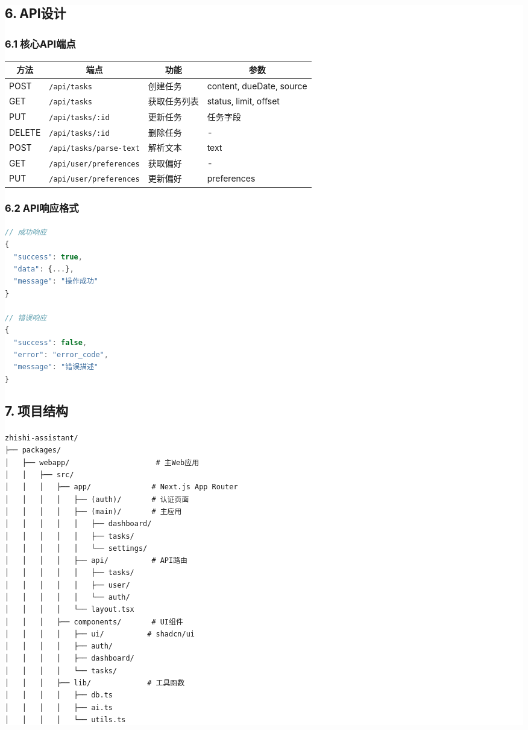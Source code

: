 ## 6. API设计

### 6.1 核心API端点

| 方法 | 端点 | 功能 | 参数 |
|------|------|------|------|
| POST | `/api/tasks` | 创建任务 | content, dueDate, source |
| GET | `/api/tasks` | 获取任务列表 | status, limit, offset |
| PUT | `/api/tasks/:id` | 更新任务 | 任务字段 |
| DELETE | `/api/tasks/:id` | 删除任务 | - |
| POST | `/api/tasks/parse-text` | 解析文本 | text |
| GET | `/api/user/preferences` | 获取偏好 | - |
| PUT | `/api/user/preferences` | 更新偏好 | preferences |

### 6.2 API响应格式
```javascript
// 成功响应
{
  "success": true,
  "data": {...},
  "message": "操作成功"
}

// 错误响应
{
  "success": false,
  "error": "error_code",
  "message": "错误描述"
}
```

## 7. 项目结构

```
zhishi-assistant/
├── packages/
│   ├── webapp/                    # 主Web应用
│   │   ├── src/
│   │   │   ├── app/              # Next.js App Router
│   │   │   │   ├── (auth)/       # 认证页面
│   │   │   │   ├── (main)/       # 主应用
│   │   │   │   │   ├── dashboard/
│   │   │   │   │   ├── tasks/
│   │   │   │   │   └── settings/
│   │   │   │   ├── api/          # API路由
│   │   │   │   │   ├── tasks/
│   │   │   │   │   ├── user/
│   │   │   │   │   └── auth/
│   │   │   │   └── layout.tsx
│   │   │   ├── components/       # UI组件
│   │   │   │   ├── ui/          # shadcn/ui
│   │   │   │   ├── auth/
│   │   │   │   ├── dashboard/
│   │   │   │   └── tasks/
│   │   │   ├── lib/             # 工具函数
│   │   │   │   ├── db.ts
│   │   │   │   ├── ai.ts
│   │   │   │   └── utils.ts
```